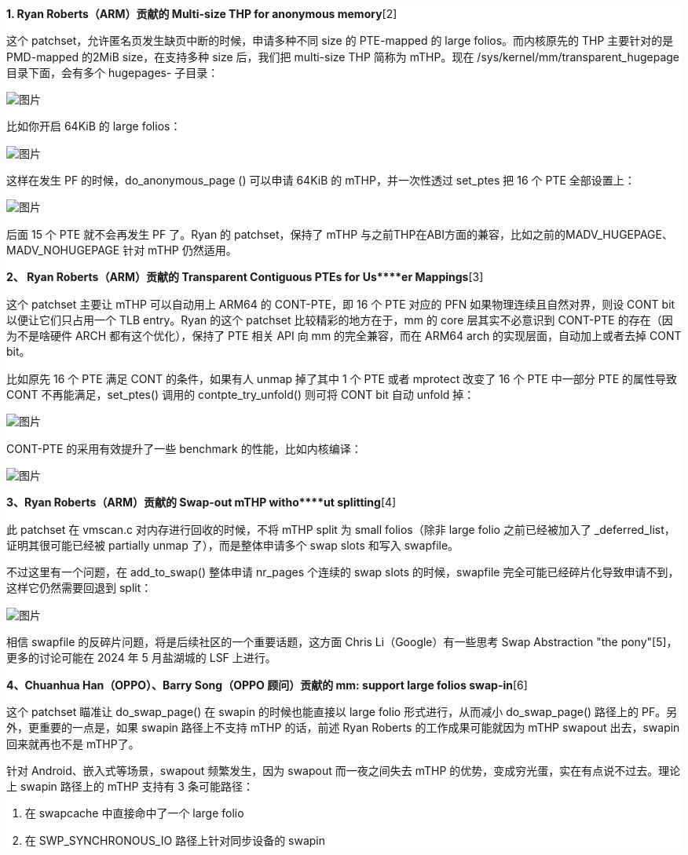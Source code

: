 **1. Ryan Roberts（ARM）贡献的 Multi-size THP for anonymous memory**\[2\]

这个 patchset，允许匿名页发生缺页中断的时候，申请多种不同 size 的 PTE-mapped 的 large folios。而内核原先的 THP 主要针对的是 PMD-mapped 的2MiB size，在支持多种 size 后，我们把 multi-size THP 简称为 mTHP。现在 /sys/kernel/mm/transparent_hugepage 目录下面，会有多个 hugepages- 子目录：

![图片](https://mmbiz.qpic.cn/sz_mmbiz_png/q7kM1wTg0ehI6TqtQW71D1tIyqCdFLIHwXwP38GjmOcos53ic1n1jGbaaYaZdqUga2MIBj6JJJZ8MsqGJ95Elaw/640?wx_fmt=other&from=appmsg&wxfrom=5&wx_lazy=1&wx_co=1&tp=webp)

比如你开启 64KiB 的 large folios：

![图片](https://mmbiz.qpic.cn/sz_mmbiz_png/q7kM1wTg0ehI6TqtQW71D1tIyqCdFLIHxCMHc19dy9l32lBvB0oBibRIxuEWFlDaqZHSwGUZHiakfQvLSy21Zbew/640?wx_fmt=other&from=appmsg&wxfrom=5&wx_lazy=1&wx_co=1&tp=webp)

这样在发生 PF 的时候，do_anonymous_page () 可以申请 64KiB 的 mTHP，并一次性透过 set_ptes 把 16 个 PTE 全部设置上：

![图片](https://mmbiz.qpic.cn/sz_mmbiz_png/q7kM1wTg0ehI6TqtQW71D1tIyqCdFLIHfBCeMPfh7FF7fXaQhBiaC1ydSBEmZ34V5vibNt9VZ77tZzYH16CpiclDw/640?wx_fmt=other&from=appmsg&wxfrom=5&wx_lazy=1&wx_co=1&tp=webp)

后面 15 个 PTE 就不会再发生 PF 了。Ryan 的 patchset，保持了 mTHP 与之前THP在ABI方面的兼容，比如之前的MADV_HUGEPAGE、MADV_NOHUGEPAGE 针对 mTHP 仍然适用。

**2、 Ryan Roberts（ARM）贡献的 Transparent Contiguous PTEs for Us\*\*\*\*er Mappings**\[3\]

这个 patchset 主要让 mTHP 可以自动用上 ARM64 的 CONT-PTE，即 16 个 PTE 对应的 PFN 如果物理连续且自然对界，则设 CONT bit 以便让它们只占用一个 TLB entry。Ryan 的这个 patchset 比较精彩的地方在于，mm 的 core 层其实不必意识到 CONT-PTE 的存在（因为不是啥硬件 ARCH 都有这个优化），保持了 PTE 相关 API 向 mm 的完全兼容，而在 ARM64 arch 的实现层面，自动加上或者去掉 CONT bit。

比如原先 16 个 PTE 满足 CONT 的条件，如果有人 unmap 掉了其中 1 个 PTE 或者 mprotect 改变了 16 个 PTE 中一部分 PTE 的属性导致 CONT 不再能满足，set_ptes() 调用的 contpte_try_unfold() 则可将 CONT bit 自动 unfold 掉：

![图片](https://mmbiz.qpic.cn/sz_mmbiz_png/q7kM1wTg0ehI6TqtQW71D1tIyqCdFLIHmLp0XzibzxHASql6oh5GQcib0WHDWUD8Ej5Z2slkDfbeD0okJTnpYiavA/640?wx_fmt=other&from=appmsg&wxfrom=5&wx_lazy=1&wx_co=1&tp=webp)

CONT-PTE 的采用有效提升了一些 benchmark 的性能，比如内核编译：

![图片](https://mmbiz.qpic.cn/sz_mmbiz_png/q7kM1wTg0ehI6TqtQW71D1tIyqCdFLIHVmktpWcnr91cKkiay5Q0tYWWtL5wYbibiccsLSzBZc8neA6bwRtvCha1A/640?wx_fmt=other&from=appmsg&wxfrom=5&wx_lazy=1&wx_co=1&tp=webp)

**3、Ryan Roberts（ARM）贡献的 Swap-out mTHP witho\*\*\*\*ut splitting**\[4\]

此 patchset 在 vmscan.c 对内存进行回收的时候，不将 mTHP split 为 small folios（除非 large folio 之前已经被加入了 \_deferred_list，证明其很可能已经被 partially unmap 了），而是整体申请多个 swap slots 和写入 swapfile。

不过这里有一个问题，在 add_to_swap() 整体申请 nr_pages 个连续的 swap slots 的时候，swapfile 完全可能已经碎片化导致申请不到，这样它仍然需要回退到 split：

![图片](https://mmbiz.qpic.cn/sz_mmbiz_png/q7kM1wTg0ehI6TqtQW71D1tIyqCdFLIHDQpBcvxKJxMYAe4Ma4kSD4DAiauR8NA4gafZytib35ZfSkcEqaLwbv0A/640?wx_fmt=other&from=appmsg&wxfrom=5&wx_lazy=1&wx_co=1&tp=webp)

相信 swapfile 的反碎片问题，将是后续社区的一个重要话题，这方面 Chris Li（Google）有一些思考 Swap Abstraction "the pony"\[5\]，更多的讨论可能在 2024 年 5 月盐湖城的 LSF 上进行。

**4、Chuanhua Han（OPPO）、Barry Song（OPPO 顾问）贡献的 mm: support large folios swap-in**\[6\]

这个 patchset 瞄准让 do_swap_page() 在 swapin 的时候也能直接以 large folio 形式进行，从而减小 do_swap_page() 路径上的 PF。另外，更重要的一点是，如果 swapin 路径上不支持 mTHP 的话，前述 Ryan Roberts 的工作成果可能就因为 mTHP swapout 出去，swapin 回来就再也不是 mTHP了。

针对 Android、嵌入式等场景，swapout 频繁发生，因为 swapout 而一夜之间失去 mTHP 的优势，变成穷光蛋，实在有点说不过去。理论上 swapin 路径上的 mTHP 支持有 3 条可能路径：

1. 在 swapcache 中直接命中了一个 large folio

1. 在 SWP_SYNCHRONOUS_IO 路径上针对同步设备的 swapin
